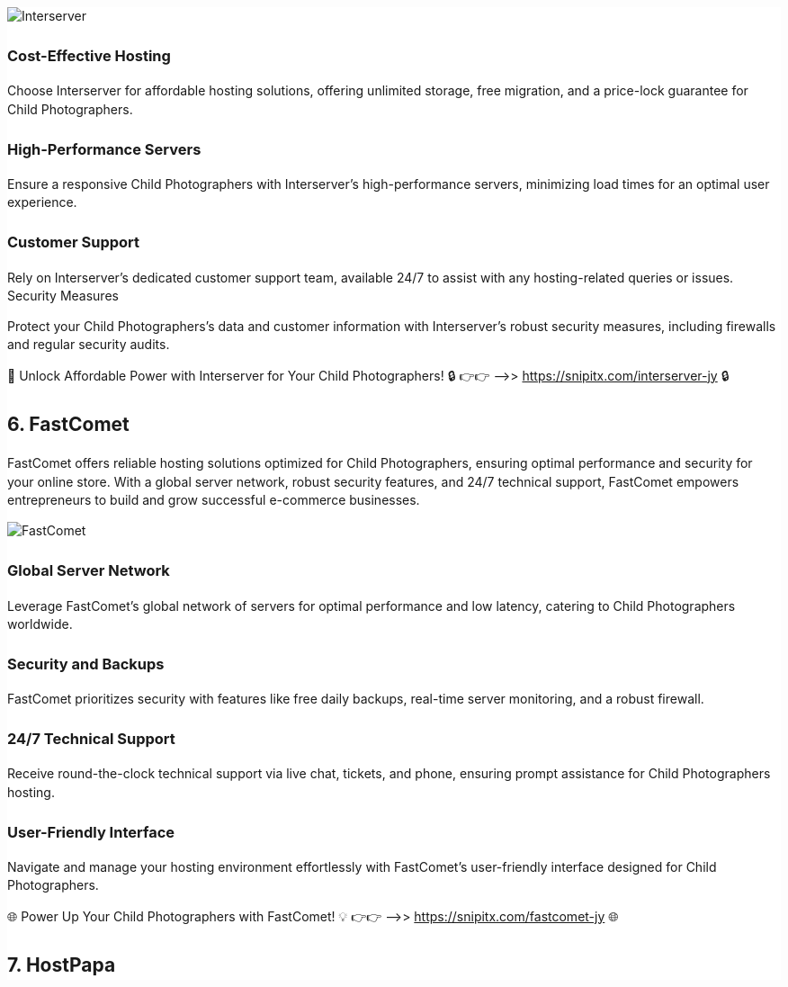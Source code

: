 ![Interserver](https://i.imgur.com/OM5dOEW.jpeg "Interserver Hosting")

### Cost-Effective Hosting
Choose Interserver for affordable hosting solutions, offering unlimited storage, free migration, and a price-lock guarantee for Child Photographers.

### High-Performance Servers
Ensure a responsive Child Photographers with Interserver’s high-performance servers, minimizing load times for an optimal user experience.

### Customer Support
Rely on Interserver’s dedicated customer support team, available 24/7 to assist with any hosting-related queries or issues.
Security Measures

Protect your Child Photographers’s data and customer information with Interserver’s robust security measures, including firewalls and regular security audits.

💸 Unlock Affordable Power with Interserver for Your Child Photographers! 🔒
👉👉 -->> https://snipitx.com/interserver-jy 🔒

## 6. FastComet

FastComet offers reliable hosting solutions optimized for Child Photographers, ensuring optimal performance and security for your online store. With a global server network, robust security features, and 24/7 technical support, FastComet empowers entrepreneurs to build and grow successful e-commerce businesses.

![FastComet](https://i.imgur.com/7qgXuWp.png "FastComet Hosting")

### Global Server Network
Leverage FastComet’s global network of servers for optimal performance and low latency, catering to Child Photographers worldwide.

### Security and Backups
FastComet prioritizes security with features like free daily backups, real-time server monitoring, and a robust firewall.

### 24/7 Technical Support
Receive round-the-clock technical support via live chat, tickets, and phone, ensuring prompt assistance for Child Photographers hosting.

### User-Friendly Interface
Navigate and manage your hosting environment effortlessly with FastComet’s user-friendly interface designed for Child Photographers.

🌐 Power Up Your Child Photographers with FastComet! 💡
👉👉 -->> https://snipitx.com/fastcomet-jy 🌐

## 7. HostPapa
